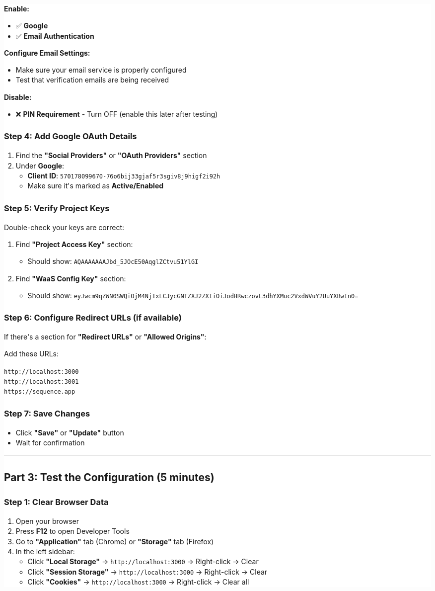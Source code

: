 **Enable:**
- ✅ **Google**
- ✅ **Email Authentication**

**Configure Email Settings:**
- Make sure your email service is properly configured
- Test that verification emails are being received

**Disable:**
- ❌ **PIN Requirement** - Turn OFF (enable this later after testing)

### Step 4: Add Google OAuth Details

1. Find the **"Social Providers"** or **"OAuth Providers"** section
2. Under **Google**:
   - **Client ID**: `570178099670-76o6bij33gjaf5r3sgiv8j9higf2i92h`
   - Make sure it's marked as **Active/Enabled**

### Step 5: Verify Project Keys

Double-check your keys are correct:

1. Find **"Project Access Key"** section:
   - Should show: `AQAAAAAAAJbd_5JOcE50AqglZCtvu51YlGI`
   
2. Find **"WaaS Config Key"** section:
   - Should show: `eyJwcm9qZWN0SWQiOjM4NjIxLCJycGNTZXJ2ZXIiOiJodHRwczovL3dhYXMuc2VxdWVuY2UuYXBwIn0=`

### Step 6: Configure Redirect URLs (if available)

If there's a section for **"Redirect URLs"** or **"Allowed Origins"**:

Add these URLs:
```
http://localhost:3000
http://localhost:3001
https://sequence.app
```

### Step 7: Save Changes

- Click **"Save"** or **"Update"** button
- Wait for confirmation

---

## Part 3: Test the Configuration (5 minutes)

### Step 1: Clear Browser Data

1. Open your browser
2. Press **F12** to open Developer Tools
3. Go to **"Application"** tab (Chrome) or **"Storage"** tab (Firefox)
4. In the left sidebar:
   - Click **"Local Storage"** → `http://localhost:3000` → Right-click → Clear
   - Click **"Session Storage"** → `http://localhost:3000` → Right-click → Clear
   - Click **"Cookies"** → `http://localhost:3000` → Right-click → Clear all
